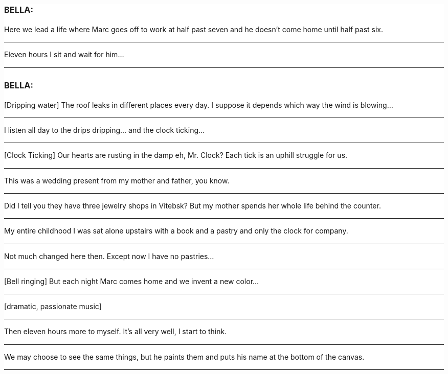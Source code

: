 
### BELLA:
Here we lead a life where Marc goes off to work at half past seven and he doesn’t come home until half past six.

---

Eleven hours I sit and wait for him…

---

### BELLA:
[Dripping water]
The roof leaks in different places every day. I suppose it depends which way the wind is blowing…

---

I listen all day to the drips dripping… and the clock ticking…

---

[Clock Ticking]
Our hearts are rusting in the damp eh, Mr. Clock? Each tick is an uphill struggle for us.

---

This was a wedding present from my mother and father, you know. 

---

Did I tell you they have three jewelry shops in Vitebsk? But my mother spends her whole life behind the counter.

---

My entire childhood I was sat alone upstairs with a book and a pastry and only the clock for company. 

---

Not much changed here then. Except now I have no pastries…

---

[Bell ringing]
But each night Marc comes home and we invent a new color…

---

[dramatic, passionate music]

---

Then eleven hours more to myself. It’s all very well, I start to think.

---

We may choose to see the same things, but he paints them and puts his name at the bottom of the canvas.

---

[//]: # (title settings—give the play a title and author name)
[//]: # (color settings—replace "character-_____" with a character name)
[//]: # (list of colors)
[//]: # (list of characters, in color)